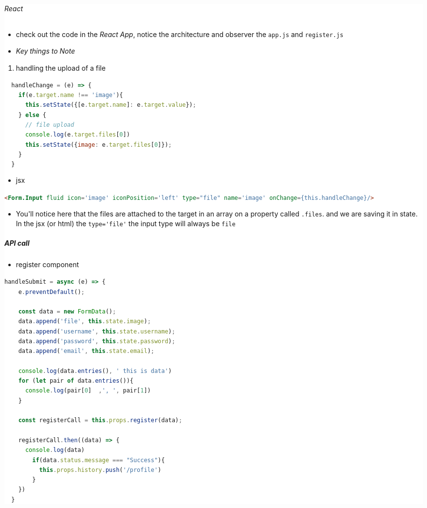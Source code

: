 ###### React

- check out the code in the *React App*, notice the architecture and observer the `app.js` and `register.js`

- *Key things to Note*

1.  handling the upload of a file

```js
  handleChange = (e) => {
    if(e.target.name !== 'image'){
      this.setState({[e.target.name]: e.target.value});
    } else {
      // file upload
      console.log(e.target.files[0])
      this.setState({image: e.target.files[0]});
    }
  }
```

- jsx

```html
<Form.Input fluid icon='image' iconPosition='left' type="file" name='image' onChange={this.handleChange}/>
```
- You'll notice here that the files are attached to the target in an array on a property called `.files`.  and we are saving it in state.  In the jsx (or html) the `type='file'` the input type will always be `file`


##### API call

- register component

```js
handleSubmit = async (e) => {
    e.preventDefault();

    const data = new FormData();
    data.append('file', this.state.image);
    data.append('username', this.state.username);
    data.append('password', this.state.password);
    data.append('email', this.state.email);

    console.log(data.entries(), ' this is data')
    for (let pair of data.entries()){
      console.log(pair[0]  ,', ', pair[1])
    }

    const registerCall = this.props.register(data);

    registerCall.then((data) => {
      console.log(data)
        if(data.status.message === "Success"){
          this.props.history.push('/profile')
        }
    })
  }
```
